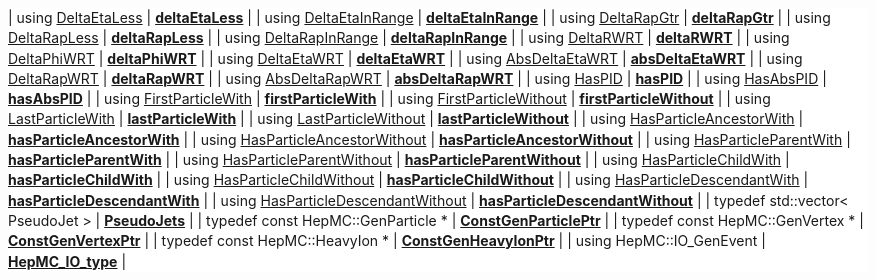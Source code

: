 | using <a href="http://example.org/classes/structrivet_1_1deltaetaless/">DeltaEtaLess</a> | **[deltaEtaLess](http://example.org/modules/group__particlebasetutils__pb2bool/#using-deltaetaless)**  |
| using <a href="http://example.org/classes/structrivet_1_1deltaetainrange/">DeltaEtaInRange</a> | **[deltaEtaInRange](http://example.org/modules/group__particlebasetutils__pb2bool/#using-deltaetainrange)**  |
| using <a href="http://example.org/classes/structrivet_1_1deltarapgtr/">DeltaRapGtr</a> | **[deltaRapGtr](http://example.org/modules/group__particlebasetutils__pb2bool/#using-deltarapgtr)**  |
| using <a href="http://example.org/classes/structrivet_1_1deltarapless/">DeltaRapLess</a> | **[deltaRapLess](http://example.org/modules/group__particlebasetutils__pb2bool/#using-deltarapless)**  |
| using <a href="http://example.org/classes/structrivet_1_1deltarapinrange/">DeltaRapInRange</a> | **[deltaRapInRange](http://example.org/modules/group__particlebasetutils__pb2bool/#using-deltarapinrange)**  |
| using <a href="http://example.org/classes/structrivet_1_1deltarwrt/">DeltaRWRT</a> | **[deltaRWRT](http://example.org/modules/group__particlebaseutils__pb2dbl/#using-deltarwrt)**  |
| using <a href="http://example.org/classes/structrivet_1_1deltaphiwrt/">DeltaPhiWRT</a> | **[deltaPhiWRT](http://example.org/modules/group__particlebaseutils__pb2dbl/#using-deltaphiwrt)**  |
| using <a href="http://example.org/classes/structrivet_1_1deltaetawrt/">DeltaEtaWRT</a> | **[deltaEtaWRT](http://example.org/modules/group__particlebaseutils__pb2dbl/#using-deltaetawrt)**  |
| using <a href="http://example.org/classes/structrivet_1_1absdeltaetawrt/">AbsDeltaEtaWRT</a> | **[absDeltaEtaWRT](http://example.org/modules/group__particlebaseutils__pb2dbl/#using-absdeltaetawrt)**  |
| using <a href="http://example.org/classes/structrivet_1_1deltarapwrt/">DeltaRapWRT</a> | **[deltaRapWRT](http://example.org/modules/group__particlebaseutils__pb2dbl/#using-deltarapwrt)**  |
| using <a href="http://example.org/classes/structrivet_1_1absdeltarapwrt/">AbsDeltaRapWRT</a> | **[absDeltaRapWRT](http://example.org/modules/group__particlebaseutils__pb2dbl/#using-absdeltarapwrt)**  |
| using <a href="http://example.org/classes/structrivet_1_1haspid/">HasPID</a> | **[hasPID](http://example.org/modules/group__particleutils__p2bool/#using-haspid)**  |
| using <a href="http://example.org/classes/structrivet_1_1hasabspid/">HasAbsPID</a> | **[hasAbsPID](http://example.org/modules/group__particleutils__p2bool/#using-hasabspid)**  |
| using <a href="http://example.org/classes/structrivet_1_1firstparticlewith/">FirstParticleWith</a> | **[firstParticleWith](http://example.org/modules/group__particleutils__p2bool/#using-firstparticlewith)**  |
| using <a href="http://example.org/classes/structrivet_1_1firstparticlewithout/">FirstParticleWithout</a> | **[firstParticleWithout](http://example.org/modules/group__particleutils__p2bool/#using-firstparticlewithout)**  |
| using <a href="http://example.org/classes/structrivet_1_1lastparticlewith/">LastParticleWith</a> | **[lastParticleWith](http://example.org/modules/group__particleutils__p2bool/#using-lastparticlewith)**  |
| using <a href="http://example.org/classes/structrivet_1_1lastparticlewithout/">LastParticleWithout</a> | **[lastParticleWithout](http://example.org/modules/group__particleutils__p2bool/#using-lastparticlewithout)**  |
| using <a href="http://example.org/classes/structrivet_1_1hasparticleancestorwith/">HasParticleAncestorWith</a> | **[hasParticleAncestorWith](http://example.org/modules/group__particleutils__p2bool/#using-hasparticleancestorwith)**  |
| using <a href="http://example.org/classes/structrivet_1_1hasparticleancestorwithout/">HasParticleAncestorWithout</a> | **[hasParticleAncestorWithout](http://example.org/modules/group__particleutils__p2bool/#using-hasparticleancestorwithout)**  |
| using <a href="http://example.org/classes/structrivet_1_1hasparticleparentwith/">HasParticleParentWith</a> | **[hasParticleParentWith](http://example.org/modules/group__particleutils__p2bool/#using-hasparticleparentwith)**  |
| using <a href="http://example.org/classes/structrivet_1_1hasparticleparentwithout/">HasParticleParentWithout</a> | **[hasParticleParentWithout](http://example.org/modules/group__particleutils__p2bool/#using-hasparticleparentwithout)**  |
| using <a href="http://example.org/classes/structrivet_1_1hasparticlechildwith/">HasParticleChildWith</a> | **[hasParticleChildWith](http://example.org/modules/group__particleutils__p2bool/#using-hasparticlechildwith)**  |
| using <a href="http://example.org/classes/structrivet_1_1hasparticlechildwithout/">HasParticleChildWithout</a> | **[hasParticleChildWithout](http://example.org/modules/group__particleutils__p2bool/#using-hasparticlechildwithout)**  |
| using <a href="http://example.org/classes/structrivet_1_1hasparticledescendantwith/">HasParticleDescendantWith</a> | **[hasParticleDescendantWith](http://example.org/modules/group__particleutils__p2bool/#using-hasparticledescendantwith)**  |
| using <a href="http://example.org/classes/structrivet_1_1hasparticledescendantwithout/">HasParticleDescendantWithout</a> | **[hasParticleDescendantWithout](http://example.org/modules/group__particleutils__p2bool/#using-hasparticledescendantwithout)**  |
| typedef std::vector< PseudoJet > | **[PseudoJets](http://example.org/namespaces/namespacerivet/#typedef-pseudojets)**  |
| typedef const HepMC::GenParticle * | **[ConstGenParticlePtr](http://example.org/namespaces/namespacerivet/#typedef-constgenparticleptr)**  |
| typedef const HepMC::GenVertex * | **[ConstGenVertexPtr](http://example.org/namespaces/namespacerivet/#typedef-constgenvertexptr)**  |
| typedef const HepMC::HeavyIon * | **[ConstGenHeavyIonPtr](http://example.org/namespaces/namespacerivet/#typedef-constgenheavyionptr)**  |
| using HepMC::IO_GenEvent | **[HepMC_IO_type](http://example.org/namespaces/namespacerivet/#using-hepmc-io-type)**  |